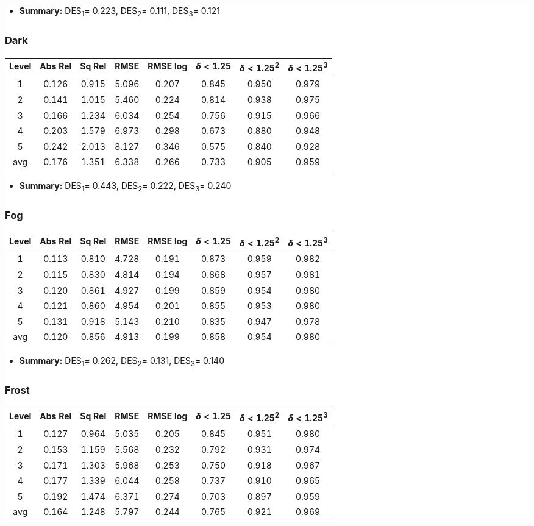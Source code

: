 - **Summary:** $\text{DES}_1=$ 0.223, $\text{DES}_2=$ 0.111, $\text{DES}_3=$ 0.121




### Dark
| Level | $\text{Abs Rel}$ | $\text{Sq Rel}$ | $\text{RMSE}$ | $\text{RMSE log}$ | $\delta < 1.25$ | $\delta < 1.25^2$ | $\delta < 1.25^3$ |
| :---: | :---: | :---: | :---: | :---: | :---: | :---: | :---: |
|   1   | 0.126 | 0.915 | 5.096 | 0.207 | 0.845 | 0.950 | 0.979 |
|   2   | 0.141 | 1.015 | 5.460 | 0.224 | 0.814 | 0.938 | 0.975 |
|   3   | 0.166 | 1.234 | 6.034 | 0.254 | 0.756 | 0.915 | 0.966 |
|   4   | 0.203 | 1.579 | 6.973 | 0.298 | 0.673 | 0.880 | 0.948 |
|   5   | 0.242 | 2.013 | 8.127 | 0.346 | 0.575 | 0.840 | 0.928 |
|  avg  | 0.176 | 1.351 | 6.338 | 0.266 | 0.733 | 0.905 | 0.959 |

- **Summary:** $\text{DES}_1=$ 0.443, $\text{DES}_2=$ 0.222, $\text{DES}_3=$ 0.240




### Fog
| Level | $\text{Abs Rel}$ | $\text{Sq Rel}$ | $\text{RMSE}$ | $\text{RMSE log}$ | $\delta < 1.25$ | $\delta < 1.25^2$ | $\delta < 1.25^3$ |
| :---: | :---: | :---: | :---: | :---: | :---: | :---: | :---: |
|   1   | 0.113 | 0.810 | 4.728 | 0.191 | 0.873 | 0.959 | 0.982 |
|   2   | 0.115 | 0.830 | 4.814 | 0.194 | 0.868 | 0.957 | 0.981 |
|   3   | 0.120 | 0.861 | 4.927 | 0.199 | 0.859 | 0.954 | 0.980 |
|   4   | 0.121 | 0.860 | 4.954 | 0.201 | 0.855 | 0.953 | 0.980 |
|   5   | 0.131 | 0.918 | 5.143 | 0.210 | 0.835 | 0.947 | 0.978 |
|  avg  | 0.120 | 0.856 | 4.913 | 0.199 | 0.858 | 0.954 | 0.980 |

- **Summary:** $\text{DES}_1=$ 0.262, $\text{DES}_2=$ 0.131, $\text{DES}_3=$ 0.140




### Frost
| Level | $\text{Abs Rel}$ | $\text{Sq Rel}$ | $\text{RMSE}$ | $\text{RMSE log}$ | $\delta < 1.25$ | $\delta < 1.25^2$ | $\delta < 1.25^3$ |
| :---: | :---: | :---: | :---: | :---: | :---: | :---: | :---: |
|   1   | 0.127 | 0.964 | 5.035 | 0.205 | 0.845 | 0.951 | 0.980 |
|   2   | 0.153 | 1.159 | 5.568 | 0.232 | 0.792 | 0.931 | 0.974 |
|   3   | 0.171 | 1.303 | 5.968 | 0.253 | 0.750 | 0.918 | 0.967 |
|   4   | 0.177 | 1.339 | 6.044 | 0.258 | 0.737 | 0.910 | 0.965 |
|   5   | 0.192 | 1.474 | 6.371 | 0.274 | 0.703 | 0.897 | 0.959 |
|  avg  | 0.164 | 1.248 | 5.797 | 0.244 | 0.765 | 0.921 | 0.969 |
